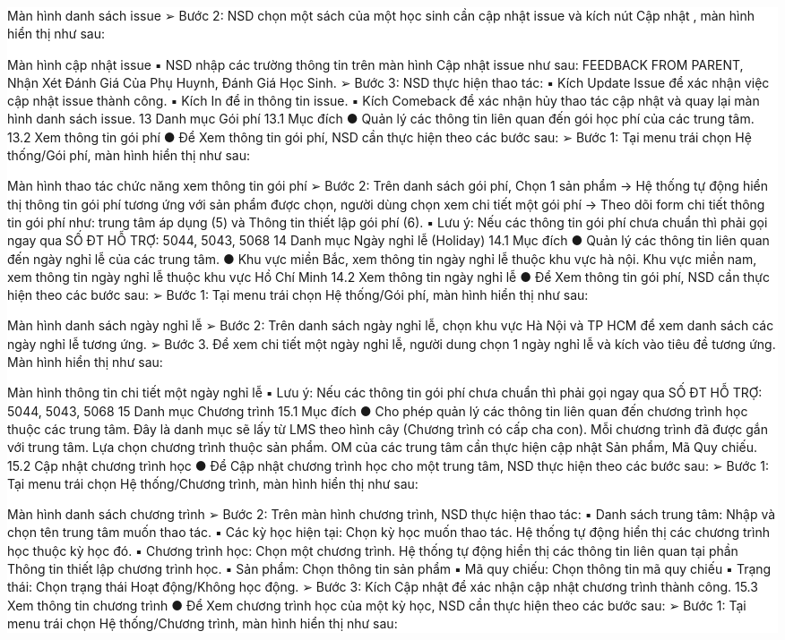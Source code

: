 Màn hình danh sách issue
➢	Bước 2: NSD chọn một sách của một học sinh cần cập nhật issue và kích nút Cập nhật , màn hình hiển thị như sau:
 
Màn hình cập nhật issue
▪	NSD nhập các trường thông tin trên màn hình Cập nhật issue như sau: FEEDBACK FROM PARENT, Nhận Xét Đánh Giá Của Phụ Huynh, Đánh Giá Học Sinh.
➢	Bước 3: NSD thực hiện thao tác:
▪	Kích Update Issue   để xác nhận việc cập nhật issue thành công.
▪	Kích In   để in thông tin issue.
▪	Kích Comeback   để xác nhận hủy thao tác cập nhật và quay lại màn hình danh sách issue.
13	Danh mục Gói phí
13.1	Mục đích
●	Quản lý các thông tin liên quan đến gói học phí của các trung tâm.
13.2	Xem thông tin gói phí
●	Để Xem thông tin gói phí, NSD cần thực hiện theo các bước sau:
➢	Bước 1: Tại menu trái chọn Hệ thống/Gói phí, màn hình hiển thị như sau:
 
Màn hình thao tác chức năng xem thông tin gói phí
➢	Bước 2: Trên danh sách gói phí, Chọn 1 sản phẩm → Hệ thống tự động hiển thị thông tin gói phí tương ứng với sản phẩm được chọn, người dùng chọn xem chi tiết một gói phí → Theo dõi form chi tiết thông tin gói phí như: trung tâm áp dụng (5) và Thông tin thiết lập gói phí (6).
▪	Lưu ý: Nếu các thông tin gói phí chưa chuẩn thì phải gọi ngay qua SỐ ĐT HỖ TRỢ: 5044, 5043, 5068
14	Danh mục Ngày nghỉ lễ (Holiday)
14.1	Mục đích
●	Quản lý các thông tin liên quan đến ngày nghỉ lễ của các trung tâm.
●	Khu vực miền Bắc, xem thông tin ngày nghỉ lễ thuộc khu vực hà nội. Khu vực miền nam, xem thông tin ngày nghỉ lễ thuộc khu vực Hồ Chí Minh
14.2	Xem thông tin ngày nghỉ lễ
●	Để Xem thông tin gói phí, NSD cần thực hiện theo các bước sau:
➢	Bước 1: Tại menu trái chọn Hệ thống/Gói phí, màn hình hiển thị như sau:
 
Màn hình danh sách ngày nghỉ lễ
➢	Bước 2: Trên danh sách ngày nghỉ lễ, chọn khu vực Hà Nội và TP HCM để xem danh sách các ngày nghỉ lễ tương ứng.
➢	Bước 3. Để xem chi tiết một ngày nghỉ lễ, người dung chọn 1 ngày nghỉ lễ và kích vào tiêu đề tương ứng. Màn hình hiển thị như sau:
 
Màn hình thông tin chi tiết một ngày nghỉ lễ
▪	Lưu ý: Nếu các thông tin gói phí chưa chuẩn thì phải gọi ngay qua SỐ ĐT HỖ TRỢ: 5044, 5043, 5068
15	Danh mục Chương trình
15.1	Mục đích
●	Cho phép quản lý các thông tin liên quan đến chương trình học thuộc các trung tâm. Đây là danh mục sẽ lấy từ LMS theo hình cây (Chương trình có cấp cha con). Mỗi chương trình đã được gắn với trung tâm. Lựa chọn chương trình thuộc sản phẩm. OM của các trung tâm cần thực hiện cập nhật Sản phẩm, Mã Quy chiếu.
15.2	Cập nhật chương trình học
●	Để Cập nhật chương trình học cho một trung tâm, NSD thực hiện theo các bước sau:
➢	Bước 1: Tại menu trái chọn Hệ thống/Chương trình, màn hình hiển thị như sau:
 
Màn hình danh sách chương trình
➢	Bước 2: Trên màn hình chương trình, NSD thực hiện thao tác:
▪	Danh sách trung tâm: Nhập và chọn tên trung tâm muốn thao tác.
▪	Các kỳ học hiện tại: Chọn kỳ học muốn thao tác. Hệ thống tự động hiển thị các chương trình học thuộc kỳ học đó.
▪	Chương trình học: Chọn một chương trình. Hệ thống tự động hiển thị các thông tin liên quan tại phần Thông tin thiết lập chương trình học.
▪	Sản phẩm: Chọn thông tin sản phẩm
▪	Mã quy chiếu: Chọn thông tin mã quy chiếu
▪	Trạng thái: Chọn trạng thái Hoạt động/Không học động.
➢	Bước 3: Kích Cập nhật   để xác nhận cập nhật chương trình thành công.
15.3	Xem thông tin chương trình
●	Để Xem chương trình học của một kỳ học, NSD cần thực hiện theo các bước sau:
➢	Bước 1: Tại menu trái chọn Hệ thống/Chương trình, màn hình hiển thị như sau:
 
